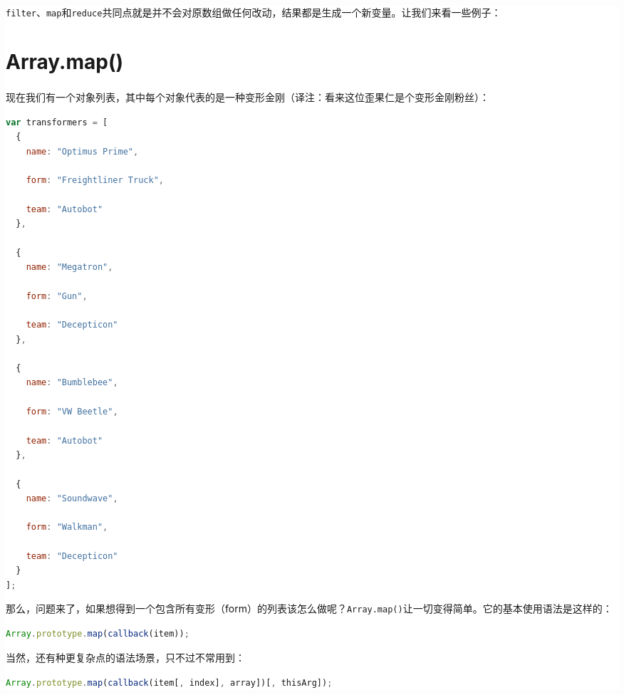 `filter`、`map`和`reduce`共同点就是并不会对原数组做任何改动，结果都是生成一个新变量。让我们来看一些例子：

# Array.map()

现在我们有一个对象列表，其中每个对象代表的是一种变形金刚（译注：看来这位歪果仁是个变形金刚粉丝）：

```javascript
var transformers = [
  {
    name: "Optimus Prime",

    form: "Freightliner Truck",

    team: "Autobot"
  },

  {
    name: "Megatron",

    form: "Gun",

    team: "Decepticon"
  },

  {
    name: "Bumblebee",

    form: "VW Beetle",

    team: "Autobot"
  },

  {
    name: "Soundwave",

    form: "Walkman",

    team: "Decepticon"
  }
];
```

那么，问题来了，如果想得到一个包含所有变形（form）的列表该怎么做呢？`Array.map()`让一切变得简单。它的基本使用语法是这样的：

```javascript
Array.prototype.map(callback(item));
```

当然，还有种更复杂点的语法场景，只不过不常用到：

```javascript
Array.prototype.map(callback(item[, index], array])[, thisArg]);
```
